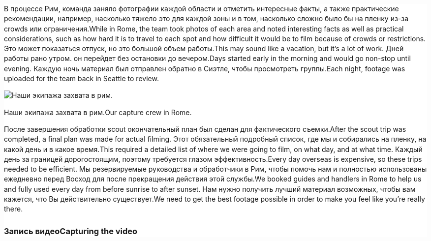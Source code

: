<span data-ttu-id="b90c9-141">В процессе Рим, команда заняло фотографии каждой области и отметить интересные факты, а также практические рекомендации, например, насколько тяжело это для каждой зоны и в том, насколько сложно было бы на пленку из-за crowds или ограничения.</span><span class="sxs-lookup"><span data-stu-id="b90c9-141">While in Rome, the team took photos of each area and noted interesting facts as well as practical considerations, such as how hard it is to travel to each spot and how difficult it would be to film because of crowds or restrictions.</span></span> <span data-ttu-id="b90c9-142">Это может показаться отпуск, но это большой объем работы.</span><span class="sxs-lookup"><span data-stu-id="b90c9-142">This may sound like a vacation, but it’s a lot of work.</span></span> <span data-ttu-id="b90c9-143">Дней работы рано утром. он перейдет без остановки до вечером.</span><span class="sxs-lookup"><span data-stu-id="b90c9-143">Days started early in the morning and would go non-stop until evening.</span></span> <span data-ttu-id="b90c9-144">Каждую ночь материал был отправлен обратно в Сиэтле, чтобы просмотреть группы.</span><span class="sxs-lookup"><span data-stu-id="b90c9-144">Each night, footage was uploaded for the team back in Seattle to review.</span></span> 

![Наши экипажа захвата в рим.](images/holotour-filming-crew-rome-500px.jpg) 

<span data-ttu-id="b90c9-146">Наши экипажа захвата в рим.</span><span class="sxs-lookup"><span data-stu-id="b90c9-146">Our capture crew in Rome.</span></span> 


<span data-ttu-id="b90c9-147">После завершения обработки scout окончательный план был сделан для фактического съемки.</span><span class="sxs-lookup"><span data-stu-id="b90c9-147">After the scout trip was completed, a final plan was made for actual filming.</span></span> <span data-ttu-id="b90c9-148">Этот обязательный подробный список, где мы и собирались на пленку, на какой день и в какое время.</span><span class="sxs-lookup"><span data-stu-id="b90c9-148">This required a detailed list of where we were going to film, on what day, and at what time.</span></span> <span data-ttu-id="b90c9-149">Каждый день за границей дорогостоящим, поэтому требуется глазом эффективность.</span><span class="sxs-lookup"><span data-stu-id="b90c9-149">Every day overseas is expensive, so these trips needed to be efficient.</span></span> <span data-ttu-id="b90c9-150">Мы резервируемые руководства и обработчики в Рим, чтобы помочь нам и полностью использованы ежедневно перед Восход для после прекращения действия этой службы.</span><span class="sxs-lookup"><span data-stu-id="b90c9-150">We booked guides and handlers in Rome to help us and fully used every day from before sunrise to after sunset.</span></span> <span data-ttu-id="b90c9-151">Нам нужно получить лучший материал возможных, чтобы вам кажется, что Вы действительно существует.</span><span class="sxs-lookup"><span data-stu-id="b90c9-151">We need to get the best footage possible in order to make you feel like you’re really there.</span></span>

### <a name="capturing-the-video"></a><span data-ttu-id="b90c9-152">Запись видео</span><span class="sxs-lookup"><span data-stu-id="b90c9-152">Capturing the video</span></span>
